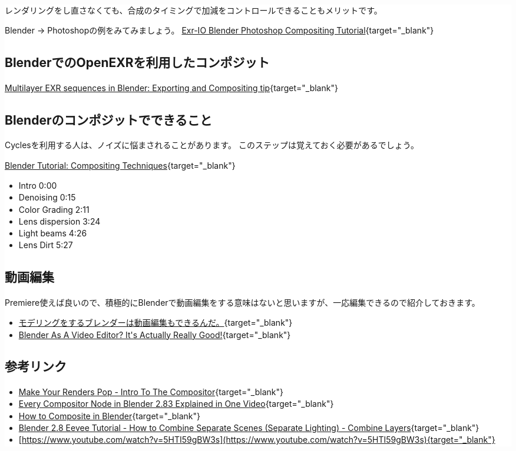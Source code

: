 レンダリングをし直さなくても、合成のタイミングで加減をコントロールできることもメリットです。

Blender -> Photoshopの例をみてみましょう。
[Exr-IO Blender Photoshop Compositing Tutorial](https://www.youtube.com/watch?v=43TRMeQZlzA&t=200s){target="_blank"}

## BlenderでのOpenEXRを利用したコンポジット
[Multilayer EXR sequences in Blender: Exporting and Compositing tip](https://www.youtube.com/watch?v=yO5xCOoAGqg&t=35s){target="_blank"}


## Blenderのコンポジットでできること
Cyclesを利用する人は、ノイズに悩まされることがあります。
このステップは覚えておく必要があるでしょう。

[Blender Tutorial: Compositing Techniques](https://www.youtube.com/watch?v=hprVvGtGqoY){target="_blank"}
- Intro 0:00
- Denoising 0:15
- Color Grading 2:11
- Lens dispersion 3:24
- Light beams 4:26
- Lens Dirt 5:27

## 動画編集
Premiere使えば良いので、積極的にBlenderで動画編集をする意味はないと思いますが、一応編集できるので紹介しておきます。

- [モデリングをするブレンダーは動画編集もできるんだ。](https://www.youtube.com/watch?v=qBNNhek5Ls4){target="_blank"}
- [Blender As A Video Editor? It's Actually Really Good!](https://www.youtube.com/watch?v=Qb5pge01H4Q){target="_blank"}


## 参考リンク
- [Make Your Renders Pop - Intro To The Compositor](https://www.youtube.com/watch?v=jhTPI6QJQNg){target="_blank"}
- [Every Compositor Node in Blender 2.83 Explained in One Video](https://www.youtube.com/watch?v=gDXTMo31QSM){target="_blank"}
- [How to Composite in Blender](https://www.youtube.com/watch?v=43RpGoA-KNU){target="_blank"}
- [Blender 2.8 Eevee Tutorial - How to Combine Separate Scenes (Separate Lighting) - Combine Layers](https://www.youtube.com/watch?v=JzODa47pdS8){target="_blank"}
- [https://www.youtube.com/watch?v=5HTI59gBW3s](https://www.youtube.com/watch?v=5HTI59gBW3s){target="_blank"}




